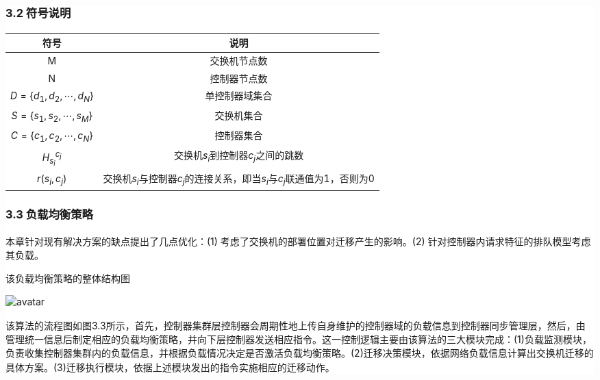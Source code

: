 ### 3.2 **符号说明**
| 符号 | 说明 |
| :----: | :----: |
| M | 交换机节点数 |
| N | 控制器节点数 |
| $D=\{d_1,d_2,\cdots,d_N\}$ | 单控制器域集合 |
| $S=\{s_1,s_2,\cdots,s_M\}$ | 交换机集合 |
| $C=\{c_1,c_2,\cdots,c_N\}$ | 控制器集合 |
| $H_{s_i}^{c_j}$ | 交换机$s_i$到控制器$c_j$之间的跳数 |
| $r(s_i,c_j)$ | 交换机$s_i$与控制器$c_j$的连接关系，即当$s_i$与$c_j$联通值为1，否则为0 |

### 3.3 **负载均衡策略**

本章针对现有解决方案的缺点提出了几点优化：(1) 考虑了交换机的部署位置对迁移产生的影响。(2) 针对控制器内请求特征的排队模型考虑其负载。

该负载均衡策略的整体结构图

![avatar](images/图.png)

该算法的流程图如图3.3所示，首先，控制器集群层控制器会周期性地上传自身维护的控制器域的负载信息到控制器同步管理层，然后，由管理统一信息后制定相应的负载均衡策略，并向下层控制器发送相应指令。这一控制逻辑主要由该算法的三大模块完成：(1)负载监测模块，负责收集控制器集群内的负载信息，并根据负载情况决定是否激活负载均衡策略。(2)迁移决策模块，依据网络负载信息计算出交换机迁移的具体方案。(3)迁移执行模块，依据上述模块发出的指令实施相应的迁移动作。
